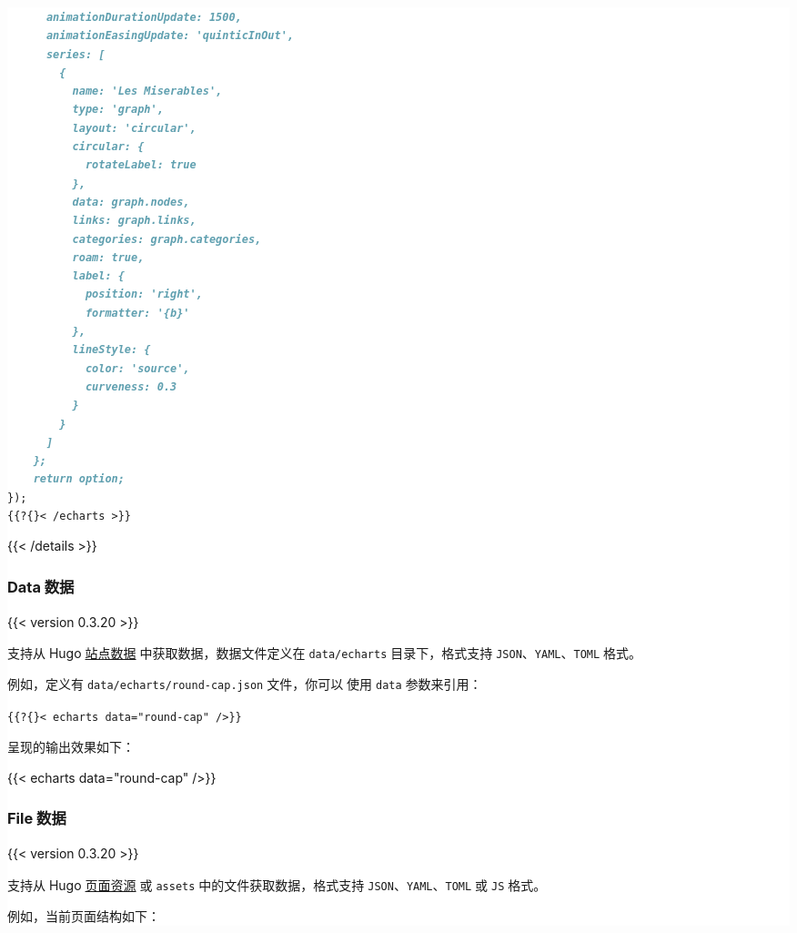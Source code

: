 ```markdown {data-open=true}
      animationDurationUpdate: 1500,
      animationEasingUpdate: 'quinticInOut',
      series: [
        {
          name: 'Les Miserables',
          type: 'graph',
          layout: 'circular',
          circular: {
            rotateLabel: true
          },
          data: graph.nodes,
          links: graph.links,
          categories: graph.categories,
          roam: true,
          label: {
            position: 'right',
            formatter: '{b}'
          },
          lineStyle: {
            color: 'source',
            curveness: 0.3
          }
        }
      ]
    };
    return option;
});
{{?{}< /echarts >}}
```

{{< /details >}}

### Data 数据

{{< version 0.3.20 >}}

支持从 Hugo [站点数据][hugo-data] 中获取数据，数据文件定义在 `data/echarts` 目录下，格式支持 `JSON`、`YAML`、`TOML` 格式。

例如，定义有 `data/echarts/round-cap.json` 文件，你可以 使用 `data` 参数来引用：

```markdown
{{?{}< echarts data="round-cap" />}}
```

呈现的输出效果如下：

{{< echarts data="round-cap" />}}

### File 数据

{{< version 0.3.20 >}}

支持从 Hugo [页面资源][page-resources] 或 `assets` 中的文件获取数据，格式支持 `JSON`、`YAML`、`TOML` 或 `JS` 格式。

例如，当前页面结构如下：


[echarts]: https://echarts.apache.org/
[line]: https://echarts.apache.org/zh/option.html#series-line
[bar]: https://echarts.apache.org/zh/option.html#series-bar
[scatter]: https://echarts.apache.org/zh/option.html#series-scatter
[pie]: https://echarts.apache.org/zh/option.html#series-pie
[candlestick]: https://echarts.apache.org/zh/option.html#series-candlestick
[map]: https://echarts.apache.org/zh/option.html#series-map
[boxplot]: https://echarts.apache.org/zh/option.html#series-boxplot
[heatmap]: https://echarts.apache.org/zh/option.html#series-heatmap
[lines]: https://echarts.apache.org/zh/option.html#series-lines
[graph]: https://echarts.apache.org/zh/option.html#series-graph
[treemap]: https://echarts.apache.org/zh/option.html#series-treemap
[sunburst]: https://echarts.apache.org/zh/option.html#series-sunburst
[parallel]: https://echarts.apache.org/zh/option.html#series-parallel
[funnel]: https://echarts.apache.org/zh/option.html#series-funnel
[gauge]: https://echarts.apache.org/zh/option.html#series-gauge
[object-literals]: https://developer.mozilla.org/en-US/docs/Web/JavaScript/Guide/Grammar_and_types#object_literals
[hugo-data]: https://gohugo.io/methods/site/data/
[page-resources]: https://gohugo.io/content-management/page-resources/